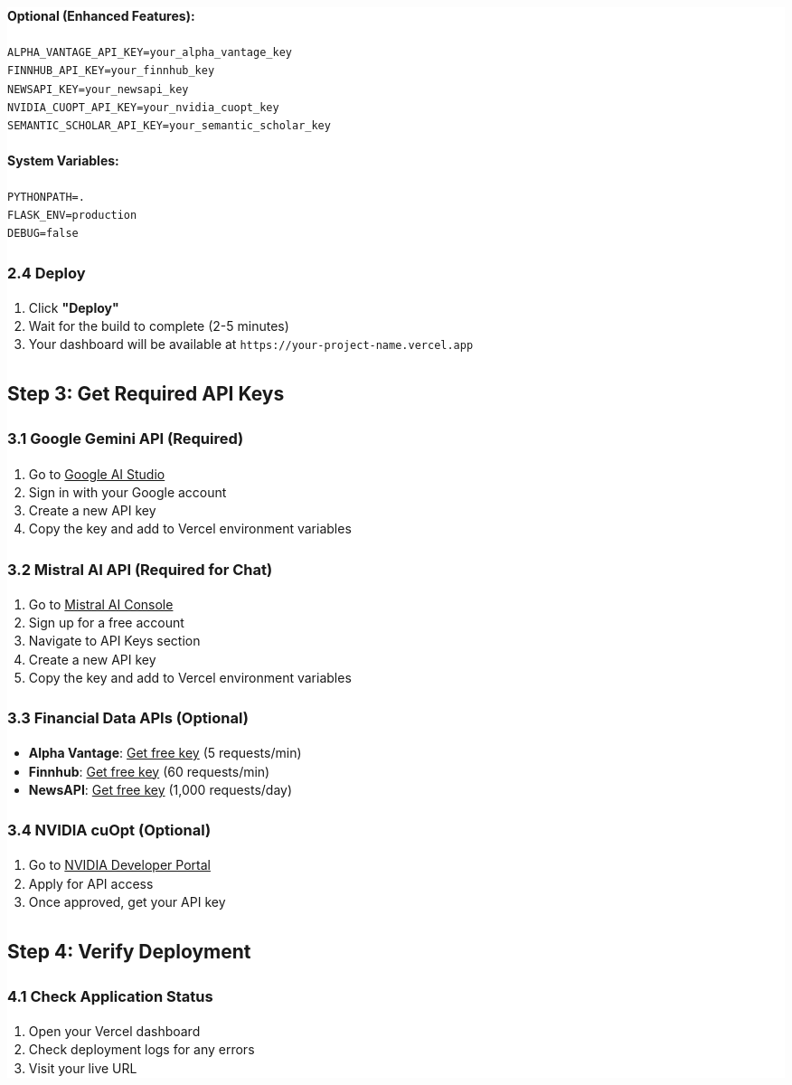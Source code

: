 #### Optional (Enhanced Features):
```
ALPHA_VANTAGE_API_KEY=your_alpha_vantage_key
FINNHUB_API_KEY=your_finnhub_key
NEWSAPI_KEY=your_newsapi_key
NVIDIA_CUOPT_API_KEY=your_nvidia_cuopt_key
SEMANTIC_SCHOLAR_API_KEY=your_semantic_scholar_key
```

#### System Variables:
```
PYTHONPATH=.
FLASK_ENV=production
DEBUG=false
```

### 2.4 Deploy
1. Click **"Deploy"**
2. Wait for the build to complete (2-5 minutes)
3. Your dashboard will be available at `https://your-project-name.vercel.app`

## Step 3: Get Required API Keys

### 3.1 Google Gemini API (Required)
1. Go to [Google AI Studio](https://makersuite.google.com)
2. Sign in with your Google account
3. Create a new API key
4. Copy the key and add to Vercel environment variables

### 3.2 Mistral AI API (Required for Chat)
1. Go to [Mistral AI Console](https://console.mistral.ai)
2. Sign up for a free account
3. Navigate to API Keys section
4. Create a new API key
5. Copy the key and add to Vercel environment variables

### 3.3 Financial Data APIs (Optional)
- **Alpha Vantage**: [Get free key](https://www.alphavantage.co/support/#api-key) (5 requests/min)
- **Finnhub**: [Get free key](https://finnhub.io/register) (60 requests/min)
- **NewsAPI**: [Get free key](https://newsapi.org/) (1,000 requests/day)

### 3.4 NVIDIA cuOpt (Optional)
1. Go to [NVIDIA Developer Portal](https://developer.nvidia.com/cuopt)
2. Apply for API access
3. Once approved, get your API key

## Step 4: Verify Deployment

### 4.1 Check Application Status
1. Open your Vercel dashboard
2. Check deployment logs for any errors
3. Visit your live URL
